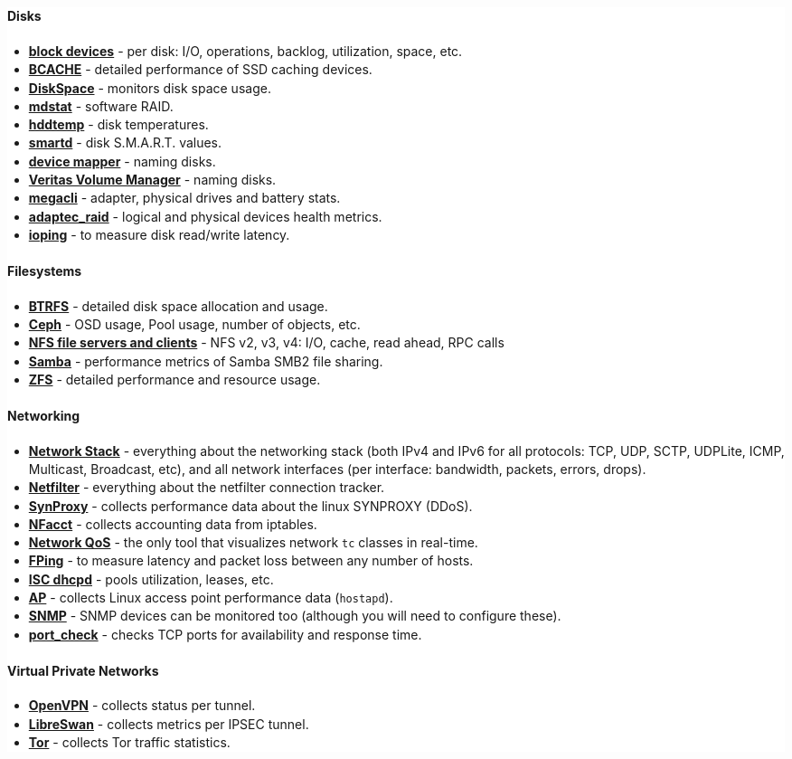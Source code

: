 #### Disks

-   **[block devices](collectors/proc.plugin/)** - per disk: I/O, operations, backlog, utilization, space, etc.
-   **[BCACHE](collectors/proc.plugin/)** - detailed performance of SSD caching devices.
-   **[DiskSpace](collectors/proc.plugin/)** - monitors disk space usage.
-   **[mdstat](collectors/proc.plugin/)** - software RAID.
-   **[hddtemp](collectors/python.d.plugin/hddtemp/)** - disk temperatures.
-   **[smartd](collectors/python.d.plugin/smartd_log/)** - disk S.M.A.R.T. values.
-   **[device mapper](collectors/proc.plugin/)** - naming disks.
-   **[Veritas Volume Manager](collectors/proc.plugin/)** - naming disks.
-   **[megacli](collectors/python.d.plugin/megacli/)** - adapter, physical drives and battery stats.
-   **[adaptec_raid](collectors/python.d.plugin/adaptec_raid/)** -  logical and physical devices health metrics.
-   **[ioping](collectors/ioping.plugin/)** - to measure disk read/write latency.

#### Filesystems

-   **[BTRFS](collectors/proc.plugin/)** - detailed disk space allocation and usage.
-   **[Ceph](collectors/python.d.plugin/ceph/)** - OSD usage, Pool usage, number of objects, etc.
-   **[NFS file servers and clients](collectors/proc.plugin/)** - NFS v2, v3, v4: I/O, cache, read ahead, RPC calls
-   **[Samba](collectors/python.d.plugin/samba/)** - performance metrics of Samba SMB2 file sharing.
-   **[ZFS](collectors/proc.plugin/)** - detailed performance and resource usage.

#### Networking

-   **[Network Stack](collectors/proc.plugin/)** - everything about the networking stack (both IPv4 and IPv6 for all protocols: TCP, UDP, SCTP, UDPLite, ICMP, Multicast, Broadcast, etc), and all network interfaces (per interface: bandwidth, packets, errors, drops).
-   **[Netfilter](collectors/proc.plugin/)** - everything about the netfilter connection tracker.
-   **[SynProxy](collectors/proc.plugin/)** - collects performance data about the linux SYNPROXY (DDoS).
-   **[NFacct](collectors/nfacct.plugin/)** - collects accounting data from iptables.
-   **[Network QoS](collectors/tc.plugin/)** - the only tool that visualizes network `tc` classes in real-time.
-   **[FPing](collectors/fping.plugin/)** - to measure latency and packet loss between any number of hosts.
-   **[ISC dhcpd](collectors/python.d.plugin/isc_dhcpd/)** - pools utilization, leases, etc.
-   **[AP](collectors/charts.d.plugin/ap/)** - collects Linux access point performance data (`hostapd`).
-   **[SNMP](collectors/node.d.plugin/snmp/)** - SNMP devices can be monitored too (although you will need to configure these).
-   **[port_check](collectors/python.d.plugin/portcheck/)** - checks TCP ports for availability and response time.

#### Virtual Private Networks

-   **[OpenVPN](collectors/python.d.plugin/ovpn_status_log/)** - collects status per tunnel.
-   **[LibreSwan](collectors/charts.d.plugin/libreswan/)** - collects metrics per IPSEC tunnel.
-   **[Tor](collectors/python.d.plugin/tor/)** - collects Tor traffic statistics.
